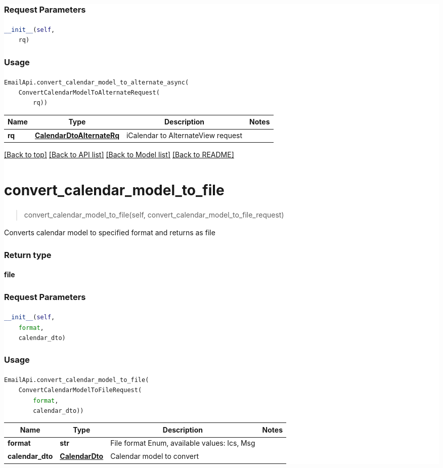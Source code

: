 ### Request Parameters
```python
__init__(self, 
    rq)
```

### Usage
```python
EmailApi.convert_calendar_model_to_alternate_async(
    ConvertCalendarModelToAlternateRequest(
        rq))
```


Name | Type | Description  | Notes
------------- | ------------- | ------------- | -------------
 **rq** | [**CalendarDtoAlternateRq**](CalendarDtoAlternateRq.md)| iCalendar to AlternateView request | 

[[Back to top]](#) [[Back to API list]](README.md#documentation-for-api-endpoints) [[Back to Model list]](README.md#documentation-for-models) [[Back to README]](README.md)

<a name="convert_calendar_model_to_file"></a>
# **convert_calendar_model_to_file**
> convert_calendar_model_to_file(self, convert_calendar_model_to_file_request)

Converts calendar model to specified format and returns as file             

### Return type

**file**

### Request Parameters
```python
__init__(self, 
    format, 
    calendar_dto)
```

### Usage
```python
EmailApi.convert_calendar_model_to_file(
    ConvertCalendarModelToFileRequest(
        format, 
        calendar_dto))
```


Name | Type | Description  | Notes
------------- | ------------- | ------------- | -------------
 **format** | **str**| File format Enum, available values: Ics, Msg | 
 **calendar_dto** | [**CalendarDto**](CalendarDto.md)| Calendar model to convert | 
